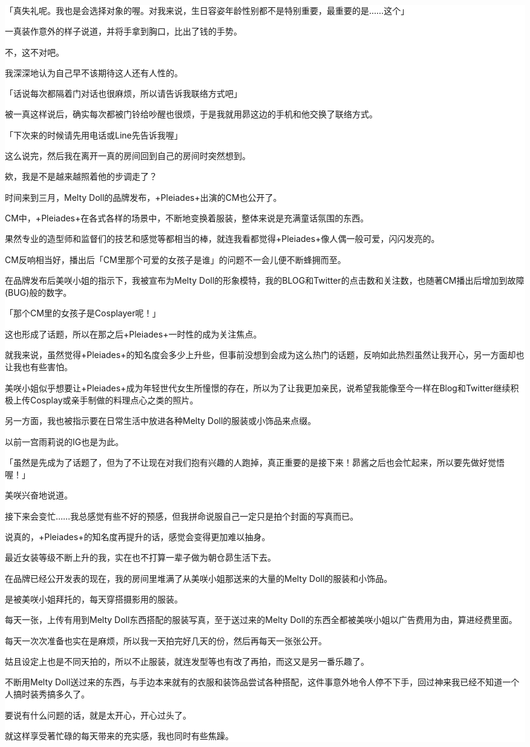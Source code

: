 「真失礼呢。我也是会选择对象的喔。对我来说，生日容姿年龄性别都不是特别重要，最重要的是……这个」

一真装作意外的样子说道，并将手拿到胸口，比出了钱的手势。

不，这不对吧。

我深深地认为自己早不该期待这人还有人性的。

「话说每次都隔着门对话也很麻烦，所以请告诉我联络方式吧」

被一真这样说后，确实每次都被门铃给吵醒也很烦，于是我就用昴这边的手机和他交换了联络方式。

「下次来的时候请先用电话或Line先告诉我喔」

这么说完，然后我在离开一真的房间回到自己的房间时突然想到。

欸，我是不是越来越照着他的步调走了？

时间来到三月，Melty Doll的品牌发布，+Pleiades+出演的CM也公开了。

CM中，+Pleiades+在各式各样的场景中，不断地变换着服装，整体来说是充满童话氛围的东西。

果然专业的造型师和监督们的技艺和感觉等都相当的棒，就连我看都觉得+Pleiades+像人偶一般可爱，闪闪发亮的。

CM反响相当好，播出后「CM里那个可爱的女孩子是谁」的问题不一会儿便不断蜂拥而至。

在品牌发布后美咲小姐的指示下，我被宣布为Melty Doll的形象模特，我的BLOG和Twitter的点击数和关注数，也随著CM播出后增加到故障(BUG)般的数字。

「那个CM里的女孩子是Cosplayer呢！」

这也形成了话题，所以在那之后+Pleiades+一时性的成为关注焦点。

就我来说，虽然觉得+Pleiades+的知名度会多少上升些，但事前没想到会成为这么热门的话题，反响如此热烈虽然让我开心，另一方面却也让我也有些害怕。

美咲小姐似乎想要让+Pleiades+成为年轻世代女生所憧憬的存在，所以为了让我更加亲民，说希望我能像至今一样在Blog和Twitter继续积极上传Cosplay或亲手制做的料理点心之类的照片。

另一方面，我也被指示要在日常生活中放进各种Melty Doll的服装或小饰品来点缀。

以前一宫雨莉说的IG也是为此。

「虽然是先成为了话题了，但为了不让现在对我们抱有兴趣的人跑掉，真正重要的是接下来！昴酱之后也会忙起来，所以要先做好觉悟喔！」

美咲兴奋地说道。

接下来会变忙……我总感觉有些不好的预感，但我拼命说服自己一定只是拍个封面的写真而已。

说真的，+Pleiades+的知名度再提升的话，感觉会变得更加难以抽身。

最近女装等级不断上升的我，实在也不打算一辈子做为朝仓昴生活下去。

在品牌已经公开发表的现在，我的房间里堆满了从美咲小姐那送来的大量的Melty Doll的服装和小饰品。

是被美咲小姐拜托的，每天穿搭摄影用的服装。

每天一张，上传有用到Melty Doll东西搭配的服装写真，至于送过来的Melty Doll的东西全都被美咲小姐以广告费用为由，算进经费里面。

每天一次次准备也实在是麻烦，所以我一天拍完好几天的份，然后再每天一张张公开。

姑且设定上也是不同天拍的，所以不止服装，就连发型等也有改了再拍，而这又是另一番乐趣了。

不断用Melty Doll送过来的东西，与手边本来就有的衣服和装饰品尝试各种搭配，这件事意外地令人停不下手，回过神来我已经不知道一个人搞时装秀搞多久了。

要说有什么问题的话，就是太开心，开心过头了。

就这样享受著忙碌的每天带来的充实感，我也同时有些焦躁。
